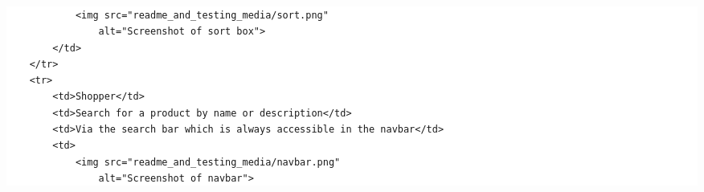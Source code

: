                 <img src="readme_and_testing_media/sort.png"
                    alt="Screenshot of sort box">
            </td>
        </tr>
        <tr>
            <td>Shopper</td>
            <td>Search for a product by name or description</td>
            <td>Via the search bar which is always accessible in the navbar</td>
            <td>
                <img src="readme_and_testing_media/navbar.png"
                    alt="Screenshot of navbar">